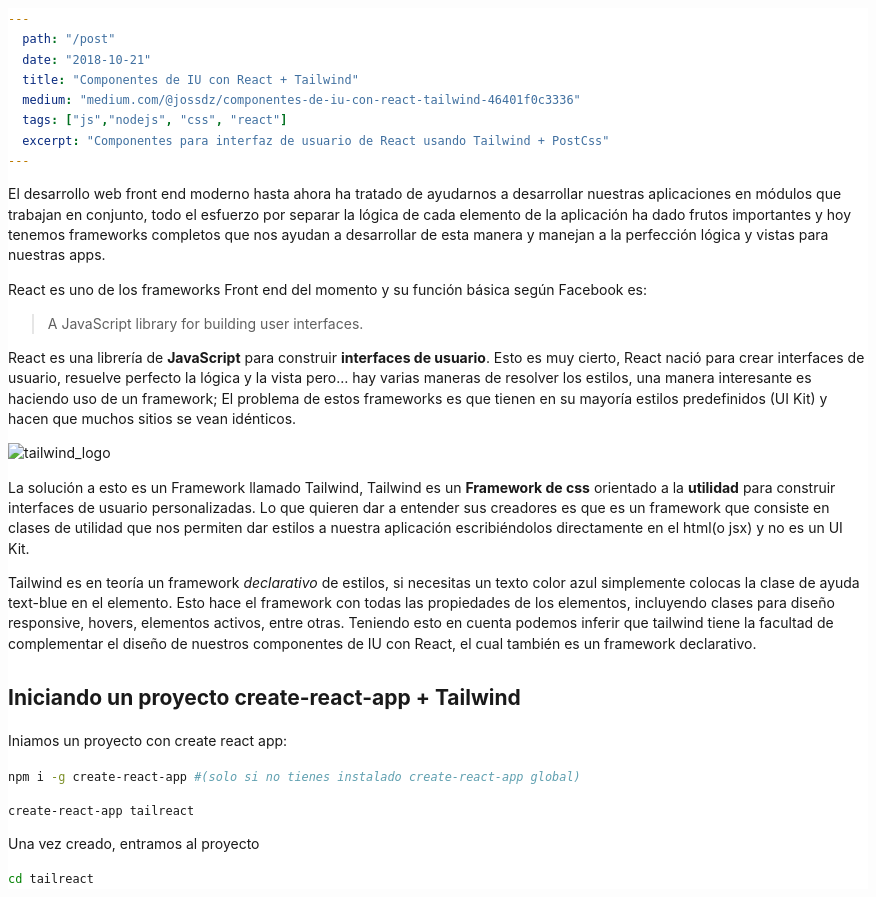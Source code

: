 ```yaml
---
  path: "/post"
  date: "2018-10-21"
  title: "Componentes de IU con React + Tailwind"
  medium: "medium.com/@jossdz/componentes-de-iu-con-react-tailwind-46401f0c3336"
  tags: ["js","nodejs", "css", "react"]
  excerpt: "Componentes para interfaz de usuario de React usando Tailwind + PostCss"
---
```


El desarrollo web front end moderno hasta ahora ha tratado de ayudarnos a desarrollar nuestras aplicaciones en módulos que trabajan en conjunto, todo el esfuerzo por separar la lógica de cada elemento de la aplicación ha dado frutos importantes y hoy tenemos frameworks completos que nos ayudan a desarrollar de esta manera y manejan a la perfección lógica y vistas para nuestras apps.

React es uno de los frameworks Front end del momento y su función básica según Facebook es:

> A JavaScript library for building user interfaces.

React es una librería de **JavaScript** para construir **interfaces de usuario**.
Esto es muy cierto, React nació para crear interfaces de usuario, resuelve perfecto la lógica y la vista pero… hay varias maneras de resolver los estilos, una manera interesante es haciendo uso de un framework; El problema de estos frameworks es que tienen en su mayoría estilos predefinidos (UI Kit) y hacen que muchos sitios se vean idénticos.

<img class='side' src='https://cdn-images-1.medium.com/max/600/1*xAR13OS8OHLlMbRTYQ3a2g.jpeg' alt='tailwind_logo'/>

La solución a esto es un Framework llamado Tailwind, Tailwind es un **Framework de css** orientado a la **utilidad** para construir interfaces de usuario personalizadas. Lo que quieren dar a entender sus creadores es que es un framework que consiste en clases de utilidad que nos permiten dar estilos a nuestra aplicación escribiéndolos directamente en el html(o jsx) y no es un UI Kit.

Tailwind es en teoría un framework *declarativo* de estilos, si necesitas un texto color azul simplemente colocas la clase de ayuda text-blue en el elemento. Esto hace el framework con todas las propiedades de los elementos, incluyendo clases para diseño responsive, hovers, elementos activos, entre otras. Teniendo esto en cuenta podemos inferir que tailwind tiene la facultad de complementar el diseño de nuestros componentes de IU con React, el cual también es un framework declarativo.

## Iniciando un proyecto create-react-app + Tailwind

Iniamos un proyecto con create react app:

```bash
npm i -g create-react-app #(solo si no tienes instalado create-react-app global)
```

```bash
create-react-app tailreact
```

Una vez creado, entramos al proyecto 
```bash
cd tailreact
```
